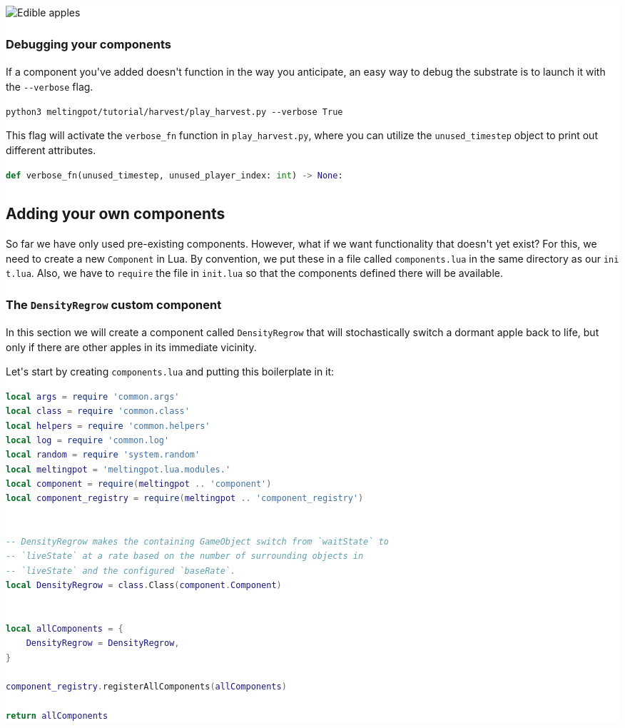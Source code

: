 </section>

![Edible apples](images/apples.gif)

### Debugging your components

If a component you've added doesn't function in the way you anticipate, an easy
way to debug the substrate is to launch it with the `--verbose` flag.

```shell
python3 meltingpot/tutorial/harvest/play_harvest.py --verbose True
```

This flag will activate the `verbose_fn` function in `play_harvest.py`, where
you can utilize the `unused_timestep` object to print out different attributes.

```python
def verbose_fn(unused_timestep, unused_player_index: int) -> None:
```

## Adding your own components

So far we have only used pre-existing components. However, what if we want
functionality that doesn't yet exist? For this, we need to create a new
`Component` in Lua. By convention, we put these in a file called
`components.lua` in the same directory as our `init.lua`. Also, we have to
`require` the file in `init.lua` so that the components defined there will be
available.

### The `DensityRegrow` custom component

In this section we will create a component called `DensityRegrow` that will
stochastically switch a dormant apple back to life, but only if there are other
apples in its immediate vicinity.

Let's start by creating `components.lua` and putting this boilerplate in it:

```lua
local args = require 'common.args'
local class = require 'common.class'
local helpers = require 'common.helpers'
local log = require 'common.log'
local random = require 'system.random'
local meltingpot = 'meltingpot.lua.modules.'
local component = require(meltingpot .. 'component')
local component_registry = require(meltingpot .. 'component_registry')


-- DensityRegrow makes the containing GameObject switch from `waitState` to
-- `liveState` at a rate based on the number of surrounding objects in
-- `liveState` and the configured `baseRate`.
local DensityRegrow = class.Class(component.Component)


local allComponents = {
    DensityRegrow = DensityRegrow,
}

component_registry.registerAllComponents(allComponents)

return allComponents
```

